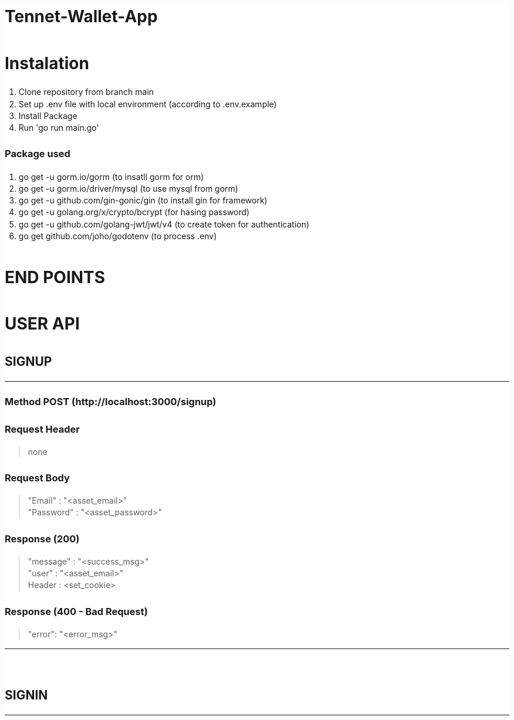 # Tennet-Wallet-App

# Instalation 
1. Clone repository from branch main
2. Set up .env file with local environment (according to .env.example)
3. Install Package
4. Run 'go run main.go'
### Package used
1. go get -u gorm.io/gorm (to insatll gorm for orm)
2. go get -u gorm.io/driver/mysql (to use mysql from gorm)
3. go get -u github.com/gin-gonic/gin (to install gin for framework)
4. go get -u golang.org/x/crypto/bcrypt (for hasing password)
5. go get -u github.com/golang-jwt/jwt/v4 (to create token for authentication)
6. go get github.com/joho/godotenv (to process .env)

# END POINTS
# USER API

## SIGNUP

---

### Method POST (http://localhost:3000/signup)

### Request Header

> none

### Request Body

> "Email" : "<asset_email>" <br>"Password" : "<asset_password>"

### Response (200)

> "message" : "<success_msg>" <br>"user" : "<asset_email>" <br>Header : <set_cookie>

### Response (400 - Bad Request)

> "error": "<error_msg>"

---

<br>

## SIGNIN

---